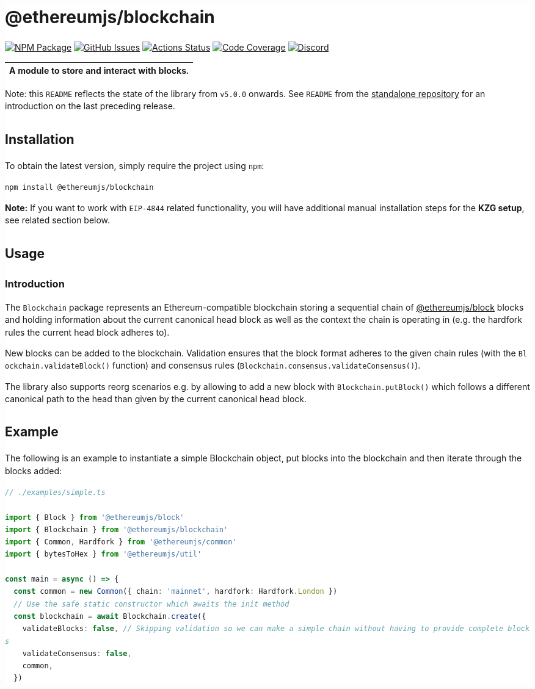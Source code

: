 # @ethereumjs/blockchain

[![NPM Package][blockchain-npm-badge]][blockchain-npm-link]
[![GitHub Issues][blockchain-issues-badge]][blockchain-issues-link]
[![Actions Status][blockchain-actions-badge]][blockchain-actions-link]
[![Code Coverage][blockchain-coverage-badge]][blockchain-coverage-link]
[![Discord][discord-badge]][discord-link]

| A module to store and interact with blocks. |
| ------------------------------------------- |

Note: this `README` reflects the state of the library from `v5.0.0` onwards. See `README` from the [standalone repository](https://github.com/ethereumjs/ethereumjs-blockchain) for an introduction on the last preceding release.

## Installation

To obtain the latest version, simply require the project using `npm`:

```shell
npm install @ethereumjs/blockchain
```

**Note:** If you want to work with `EIP-4844` related functionality, you will have additional manual installation steps for the **KZG setup**, see related section below.

## Usage

### Introduction

The `Blockchain` package represents an Ethereum-compatible blockchain storing a sequential chain of [@ethereumjs/block](../block) blocks and holding information about the current canonical head block as well as the context the chain is operating in (e.g. the hardfork rules the current head block adheres to).

New blocks can be added to the blockchain. Validation ensures that the block format adheres to the given chain rules (with the `Blockchain.validateBlock()` function) and consensus rules (`Blockchain.consensus.validateConsensus()`).

The library also supports reorg scenarios e.g. by allowing to add a new block with `Blockchain.putBlock()` which follows a different canonical path to the head than given by the current canonical head block.

## Example

The following is an example to instantiate a simple Blockchain object, put blocks into the blockchain and then iterate through the blocks added:

```ts
// ./examples/simple.ts

import { Block } from '@ethereumjs/block'
import { Blockchain } from '@ethereumjs/blockchain'
import { Common, Hardfork } from '@ethereumjs/common'
import { bytesToHex } from '@ethereumjs/util'

const main = async () => {
  const common = new Common({ chain: 'mainnet', hardfork: Hardfork.London })
  // Use the safe static constructor which awaits the init method
  const blockchain = await Blockchain.create({
    validateBlocks: false, // Skipping validation so we can make a simple chain without having to provide complete blocks
    validateConsensus: false,
    common,
  })
```

[discord-badge]: https://img.shields.io/static/v1?logo=discord&label=discord&message=Join&color=blue
[discord-link]: https://discord.gg/TNwARpR
[blockchain-npm-badge]: https://img.shields.io/npm/v/@ethereumjs/blockchain.svg
[blockchain-npm-link]: https://www.npmjs.com/package/@ethereumjs/blockchain
[blockchain-issues-badge]: https://img.shields.io/github/issues/ethereumjs/ethereumjs-monorepo/package:%20blockchain?label=issues
[blockchain-issues-link]: https://github.com/ethereumjs/ethereumjs-monorepo/issues?q=is%3Aopen+is%3Aissue+label%3A"package%3A+blockchain"
[blockchain-actions-badge]: https://github.com/ethereumjs/ethereumjs-monorepo/workflows/Blockchain/badge.svg
[blockchain-actions-link]: https://github.com/ethereumjs/ethereumjs-monorepo/actions?query=workflow%3A%22Blockchain%22
[blockchain-coverage-badge]: https://codecov.io/gh/ethereumjs/ethereumjs-monorepo/branch/master/graph/badge.svg?flag=blockchain
[blockchain-coverage-link]: https://codecov.io/gh/ethereumjs/ethereumjs-monorepo/tree/master/packages/blockchain